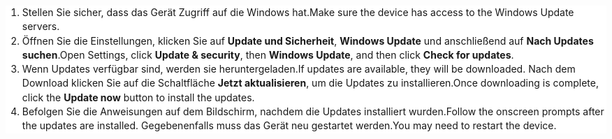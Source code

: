 1.  <span data-ttu-id="b581b-403">Stellen Sie sicher, dass das Gerät Zugriff auf die Windows hat.</span><span class="sxs-lookup"><span data-stu-id="b581b-403">Make sure the device has access to the Windows Update servers.</span></span> 
2.  <span data-ttu-id="b581b-404">Öffnen Sie die Einstellungen, klicken Sie auf **Update und Sicherheit**, **Windows Update** und anschließend auf **Nach Updates suchen**.</span><span class="sxs-lookup"><span data-stu-id="b581b-404">Open Settings, click **Update & security**, then **Windows Update**, and then click **Check for updates**.</span></span>
3.  <span data-ttu-id="b581b-405">Wenn Updates verfügbar sind, werden sie heruntergeladen.</span><span class="sxs-lookup"><span data-stu-id="b581b-405">If updates are available, they will be downloaded.</span></span> <span data-ttu-id="b581b-406">Nach dem Download klicken Sie auf die Schaltfläche **Jetzt aktualisieren**, um die Updates zu installieren.</span><span class="sxs-lookup"><span data-stu-id="b581b-406">Once downloading is complete, click the **Update now** button to install the updates.</span></span>
4.  <span data-ttu-id="b581b-407">Befolgen Sie die Anweisungen auf dem Bildschirm, nachdem die Updates installiert wurden.</span><span class="sxs-lookup"><span data-stu-id="b581b-407">Follow the onscreen prompts after the updates are installed.</span></span> <span data-ttu-id="b581b-408">Gegebenenfalls muss das Gerät neu gestartet werden.</span><span class="sxs-lookup"><span data-stu-id="b581b-408">You may need to restart the device.</span></span>

 

 





